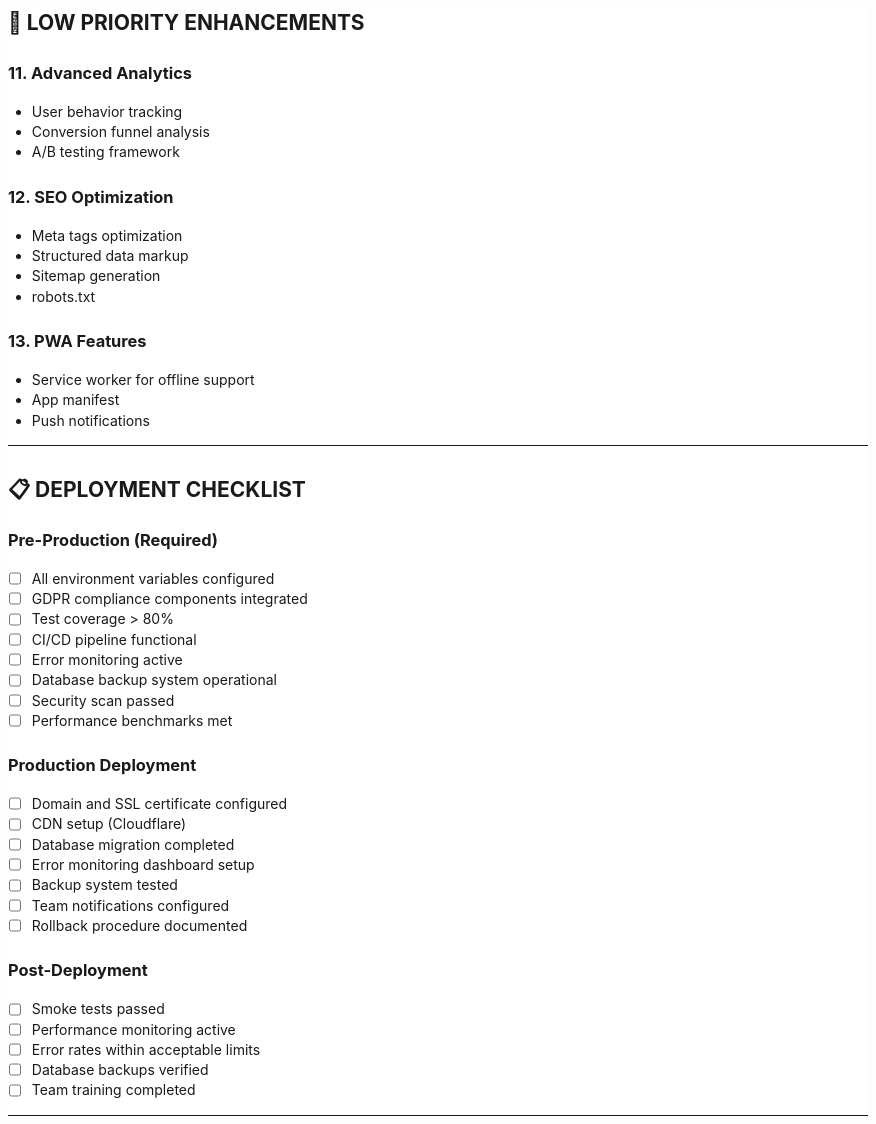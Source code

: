 
## 🔵 **LOW PRIORITY ENHANCEMENTS**

### 11. **Advanced Analytics**
- User behavior tracking
- Conversion funnel analysis
- A/B testing framework

### 12. **SEO Optimization**
- Meta tags optimization
- Structured data markup
- Sitemap generation
- robots.txt

### 13. **PWA Features**
- Service worker for offline support
- App manifest
- Push notifications

---

## 📋 **DEPLOYMENT CHECKLIST**

### Pre-Production (Required)
- [ ] All environment variables configured
- [ ] GDPR compliance components integrated
- [ ] Test coverage > 80%
- [ ] CI/CD pipeline functional
- [ ] Error monitoring active
- [ ] Database backup system operational
- [ ] Security scan passed
- [ ] Performance benchmarks met

### Production Deployment
- [ ] Domain and SSL certificate configured
- [ ] CDN setup (Cloudflare)
- [ ] Database migration completed
- [ ] Error monitoring dashboard setup
- [ ] Backup system tested
- [ ] Team notifications configured
- [ ] Rollback procedure documented

### Post-Deployment
- [ ] Smoke tests passed
- [ ] Performance monitoring active
- [ ] Error rates within acceptable limits
- [ ] Database backups verified
- [ ] Team training completed

---